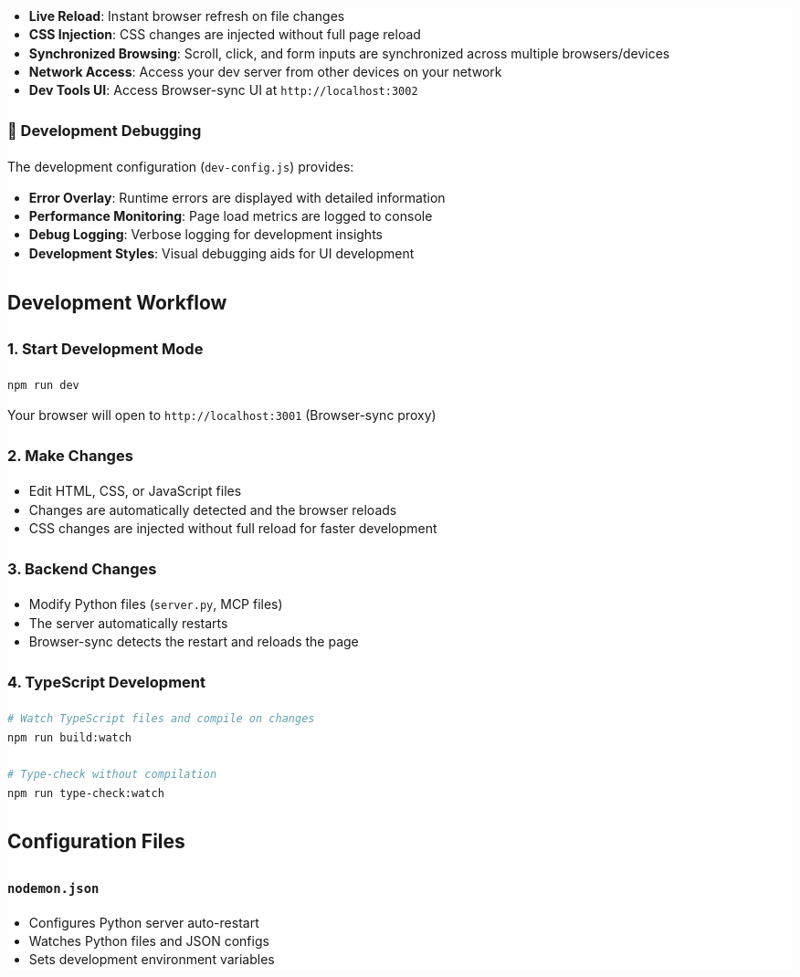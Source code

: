 - **Live Reload**: Instant browser refresh on file changes
- **CSS Injection**: CSS changes are injected without full page reload
- **Synchronized Browsing**: Scroll, click, and form inputs are synchronized across multiple browsers/devices
- **Network Access**: Access your dev server from other devices on your network
- **Dev Tools UI**: Access Browser-sync UI at `http://localhost:3002`

### 🐛 Development Debugging

The development configuration (`dev-config.js`) provides:

- **Error Overlay**: Runtime errors are displayed with detailed information
- **Performance Monitoring**: Page load metrics are logged to console
- **Debug Logging**: Verbose logging for development insights
- **Development Styles**: Visual debugging aids for UI development

## Development Workflow

### 1. Start Development Mode

```bash
npm run dev
```

Your browser will open to `http://localhost:3001` (Browser-sync proxy)

### 2. Make Changes

- Edit HTML, CSS, or JavaScript files
- Changes are automatically detected and the browser reloads
- CSS changes are injected without full reload for faster development

### 3. Backend Changes

- Modify Python files (`server.py`, MCP files)
- The server automatically restarts
- Browser-sync detects the restart and reloads the page

### 4. TypeScript Development

```bash
# Watch TypeScript files and compile on changes
npm run build:watch

# Type-check without compilation
npm run type-check:watch
```

## Configuration Files

### `nodemon.json`
- Configures Python server auto-restart
- Watches Python files and JSON configs
- Sets development environment variables
